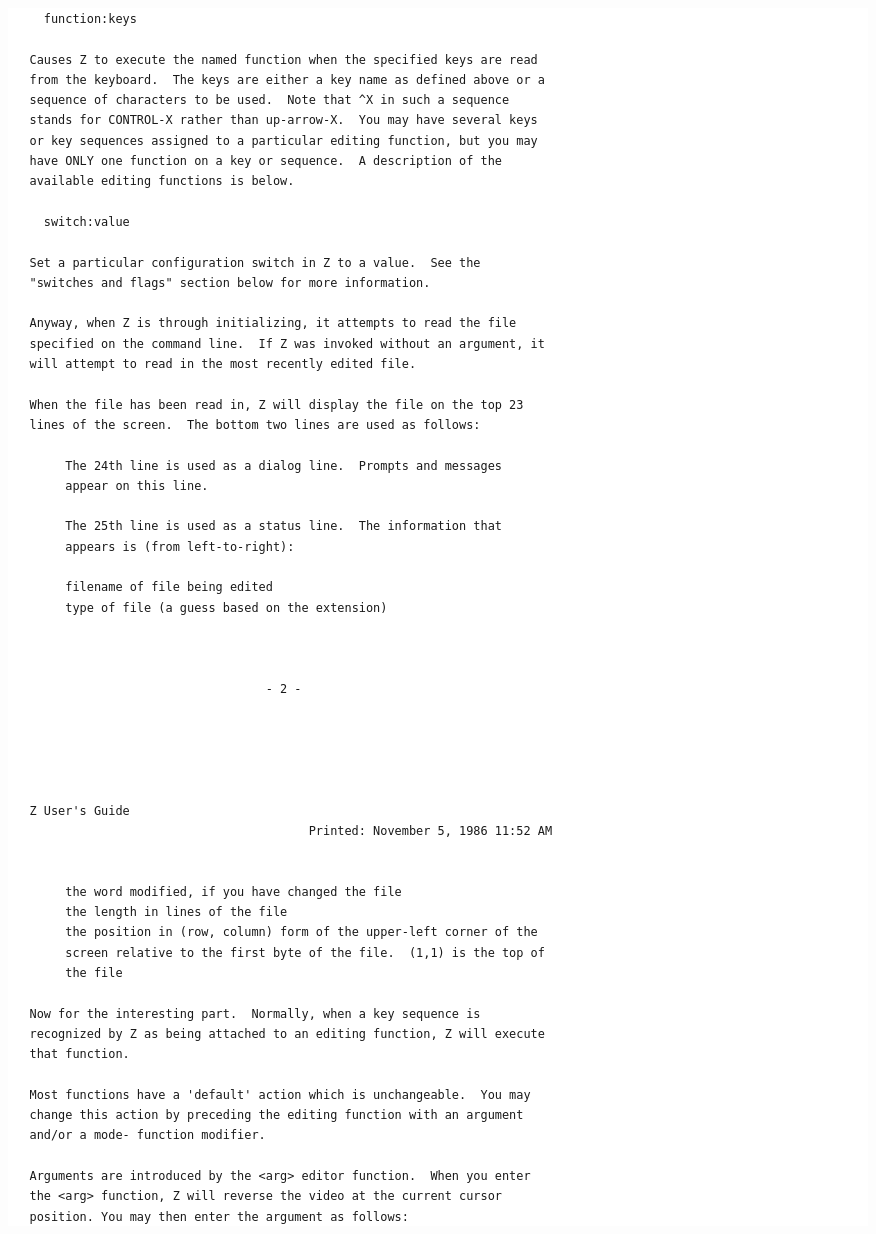          function:keys

       Causes Z to execute the named function when the specified keys are read
       from the keyboard.  The keys are either a key name as defined above or a
       sequence of characters to be used.  Note that ^X in such a sequence
       stands for CONTROL-X rather than up-arrow-X.  You may have several keys
       or key sequences assigned to a particular editing function, but you may
       have ONLY one function on a key or sequence.  A description of the
       available editing functions is below.

         switch:value

       Set a particular configuration switch in Z to a value.  See the
       "switches and flags" section below for more information.

       Anyway, when Z is through initializing, it attempts to read the file
       specified on the command line.  If Z was invoked without an argument, it
       will attempt to read in the most recently edited file.

       When the file has been read in, Z will display the file on the top 23
       lines of the screen.  The bottom two lines are used as follows:

            The 24th line is used as a dialog line.  Prompts and messages
            appear on this line.

            The 25th line is used as a status line.  The information that
            appears is (from left-to-right):

            filename of file being edited 
            type of file (a guess based on the extension)     



                                        - 2 -





       Z User's Guide
                                              Printed: November 5, 1986 11:52 AM


            the word modified, if you have changed the file   
            the length in lines of the file    
            the position in (row, column) form of the upper-left corner of the
            screen relative to the first byte of the file.  (1,1) is the top of
            the file

       Now for the interesting part.  Normally, when a key sequence is
       recognized by Z as being attached to an editing function, Z will execute
       that function.

       Most functions have a 'default' action which is unchangeable.  You may
       change this action by preceding the editing function with an argument
       and/or a mode- function modifier.

       Arguments are introduced by the <arg> editor function.  When you enter
       the <arg> function, Z will reverse the video at the current cursor
       position. You may then enter the argument as follows:
